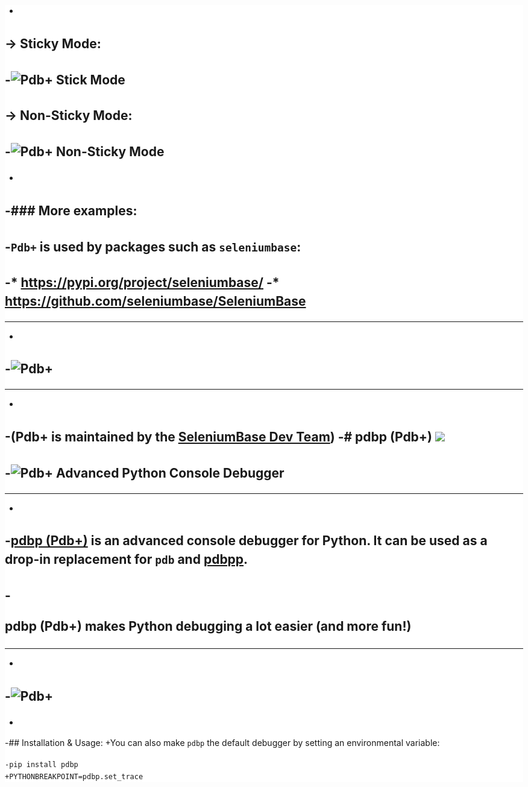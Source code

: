 -
-> **Sticky Mode:**
-
-<img width="550" alt="Pdb+ Stick Mode" src="https://user-images.githubusercontent.com/6788579/204890148-53d2567b-9a56-4243-a7d7-66100a284312.png">
-
-> **Non-Sticky Mode:**
-
-<img width="550" alt="Pdb+ Non-Sticky Mode" src="https://user-images.githubusercontent.com/6788579/204890164-8465bc22-0f20-43f1-8ab7-b4316718a4c6.png">
-
-
-### More examples:
-
-**``Pdb+``** is used by packages such as **``seleniumbase``**:
-
-* https://pypi.org/project/seleniumbase/
-* https://github.com/seleniumbase/SeleniumBase
-
---------
-
-<img width="550" alt="Pdb+" src="https://user-images.githubusercontent.com/6788579/204359676-137cf541-12ef-469a-9d29-99709608ede0.png">
-
---------
-
-(**Pdb+** is maintained by the [SeleniumBase Dev Team](https://github.com/seleniumbase/SeleniumBase))
-# pdbp (Pdb+) [![](https://img.shields.io/pypi/v/pdbp.svg)](https://pypi.python.org/pypi/pdbp)
-
-<img width="650" alt="Pdb+ Advanced Python Console Debugger" src="https://user-images.githubusercontent.com/6788579/207774790-fb63af65-5f98-4d92-afe3-12c2733d4db6.png">
-
---------
-
-**[pdbp (Pdb+)](https://github.com/mdmintz/pdbp)** is an advanced console debugger for Python. It can be used as a drop-in replacement for ``pdb`` and [pdbpp](https://github.com/pdbpp/pdbpp).
-
-<p><b>pdbp (Pdb+)</b> makes Python debugging a lot easier (and more fun!)</p>
-
---------
-
-<img width="650" alt="Pdb+" src="https://user-images.githubusercontent.com/6788579/232536483-9236c513-c5ba-4444-8faa-e8ea64eb5ce2.png">
-
-
-## Installation & Usage:
+You can also make ``pdbp`` the default debugger by setting an environmental variable:
 
 ```bash
-pip install pdbp
+PYTHONBREAKPOINT=pdbp.set_trace
 ```
 